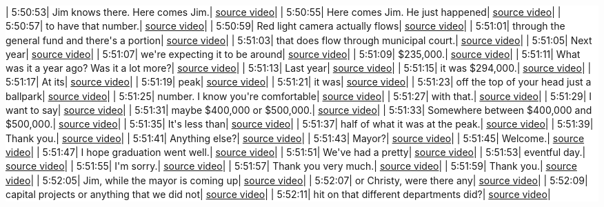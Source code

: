 | 5:50:53| Jim knows there. Here comes Jim.| [source video](https://archive.org/details/CityCouncil160517BudgetHearingWithPublicForum?start=21053)|
| 5:50:55| Here comes Jim. He just happened| [source video](https://archive.org/details/CityCouncil160517BudgetHearingWithPublicForum?start=21055)|
| 5:50:57| to have that number.| [source video](https://archive.org/details/CityCouncil160517BudgetHearingWithPublicForum?start=21057)|
| 5:50:59| Red light camera actually flows| [source video](https://archive.org/details/CityCouncil160517BudgetHearingWithPublicForum?start=21059)|
| 5:51:01| through the general fund and there's a portion| [source video](https://archive.org/details/CityCouncil160517BudgetHearingWithPublicForum?start=21061)|
| 5:51:03| that does flow through municipal court.| [source video](https://archive.org/details/CityCouncil160517BudgetHearingWithPublicForum?start=21063)|
| 5:51:05| Next year| [source video](https://archive.org/details/CityCouncil160517BudgetHearingWithPublicForum?start=21065)|
| 5:51:07| we're expecting it to be around| [source video](https://archive.org/details/CityCouncil160517BudgetHearingWithPublicForum?start=21067)|
| 5:51:09| $235,000.| [source video](https://archive.org/details/CityCouncil160517BudgetHearingWithPublicForum?start=21069)|
| 5:51:11| What was it a year ago? Was it a lot more?| [source video](https://archive.org/details/CityCouncil160517BudgetHearingWithPublicForum?start=21071)|
| 5:51:13| Last year| [source video](https://archive.org/details/CityCouncil160517BudgetHearingWithPublicForum?start=21073)|
| 5:51:15| it was $294,000.| [source video](https://archive.org/details/CityCouncil160517BudgetHearingWithPublicForum?start=21075)|
| 5:51:17| At its| [source video](https://archive.org/details/CityCouncil160517BudgetHearingWithPublicForum?start=21077)|
| 5:51:19| peak| [source video](https://archive.org/details/CityCouncil160517BudgetHearingWithPublicForum?start=21079)|
| 5:51:21| it was| [source video](https://archive.org/details/CityCouncil160517BudgetHearingWithPublicForum?start=21081)|
| 5:51:23| off the top of your head just a ballpark| [source video](https://archive.org/details/CityCouncil160517BudgetHearingWithPublicForum?start=21083)|
| 5:51:25| number. I know you're comfortable| [source video](https://archive.org/details/CityCouncil160517BudgetHearingWithPublicForum?start=21085)|
| 5:51:27| with that.| [source video](https://archive.org/details/CityCouncil160517BudgetHearingWithPublicForum?start=21087)|
| 5:51:29| I want to say| [source video](https://archive.org/details/CityCouncil160517BudgetHearingWithPublicForum?start=21089)|
| 5:51:31| maybe $400,000 or $500,000.| [source video](https://archive.org/details/CityCouncil160517BudgetHearingWithPublicForum?start=21091)|
| 5:51:33| Somewhere between $400,000 and $500,000.| [source video](https://archive.org/details/CityCouncil160517BudgetHearingWithPublicForum?start=21093)|
| 5:51:35| It's less than| [source video](https://archive.org/details/CityCouncil160517BudgetHearingWithPublicForum?start=21095)|
| 5:51:37| half of what it was at the peak.| [source video](https://archive.org/details/CityCouncil160517BudgetHearingWithPublicForum?start=21097)|
| 5:51:39| Thank you.| [source video](https://archive.org/details/CityCouncil160517BudgetHearingWithPublicForum?start=21099)|
| 5:51:41| Anything else?| [source video](https://archive.org/details/CityCouncil160517BudgetHearingWithPublicForum?start=21101)|
| 5:51:43| Mayor?| [source video](https://archive.org/details/CityCouncil160517BudgetHearingWithPublicForum?start=21103)|
| 5:51:45| Welcome.| [source video](https://archive.org/details/CityCouncil160517BudgetHearingWithPublicForum?start=21105)|
| 5:51:47| I hope graduation went well.| [source video](https://archive.org/details/CityCouncil160517BudgetHearingWithPublicForum?start=21107)|
| 5:51:51| We've had a pretty| [source video](https://archive.org/details/CityCouncil160517BudgetHearingWithPublicForum?start=21111)|
| 5:51:53| eventful day.| [source video](https://archive.org/details/CityCouncil160517BudgetHearingWithPublicForum?start=21113)|
| 5:51:55| I'm sorry.| [source video](https://archive.org/details/CityCouncil160517BudgetHearingWithPublicForum?start=21115)|
| 5:51:57| Thank you very much.| [source video](https://archive.org/details/CityCouncil160517BudgetHearingWithPublicForum?start=21117)|
| 5:51:59| Thank you.| [source video](https://archive.org/details/CityCouncil160517BudgetHearingWithPublicForum?start=21119)|
| 5:52:05| Jim, while the mayor is coming up| [source video](https://archive.org/details/CityCouncil160517BudgetHearingWithPublicForum?start=21125)|
| 5:52:07| or Christy, were there any| [source video](https://archive.org/details/CityCouncil160517BudgetHearingWithPublicForum?start=21127)|
| 5:52:09| capital projects or anything that we did not| [source video](https://archive.org/details/CityCouncil160517BudgetHearingWithPublicForum?start=21129)|
| 5:52:11| hit on that different departments did?| [source video](https://archive.org/details/CityCouncil160517BudgetHearingWithPublicForum?start=21131)|